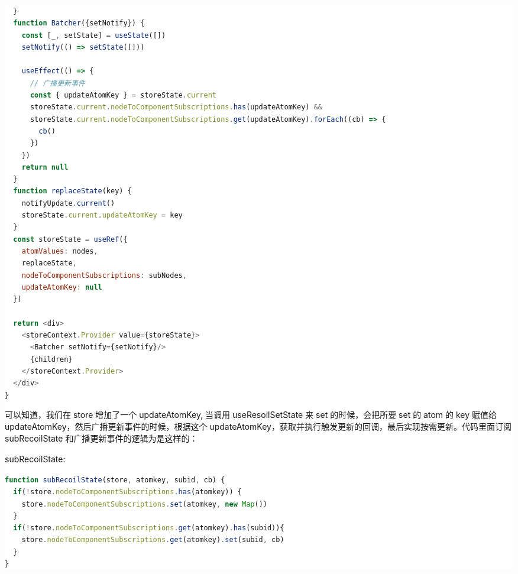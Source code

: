 ```js
  }
  function Batcher({setNotify}) {
    const [_, setState] = useState([])
    setNotify(() => setState([]))

    useEffect(() => {
      // 广播更新事件
      const { updateAtomKey } = storeState.current
      storeState.current.nodeToComponentSubscriptions.has(updateAtomKey) &&
      storeState.current.nodeToComponentSubscriptions.get(updateAtomKey).forEach((cb) => {
        cb()
      })
    })
    return null
  }
  function replaceState(key) {
    notifyUpdate.current()
    storeState.current.updateAtomKey = key
  }
  const storeState = useRef({
    atomValues: nodes,
    replaceState,
    nodeToComponentSubscriptions: subNodes,
    updateAtomKey: null
  })

  return <div>
    <storeContext.Provider value={storeState}>
      <Batcher setNotify={setNotify}/>
      {children}
    </storeContext.Provider>
  </div>
}


```

可以知道，我们在 store 增加了一个  updateAtomKey, 当调用 useResoilSetState 来 set 的时候，会把所要 set 的 atom 的 key 赋值给 updateAtomKey，然后广播更新事件的时候，根据这个 updateAtomKey，获取并执行触发更新的回调，最后实现按需更新。代码里面订阅 subRecoilState 和广播更新事件的逻辑为是这样的：

subRecoilState:

```js
function subRecoilState(store, atomkey, subid, cb) {
  if(!store.nodeToComponentSubscriptions.has(atomkey)) {
    store.nodeToComponentSubscriptions.set(atomkey, new Map())
  }
  if(!store.nodeToComponentSubscriptions.get(atomkey).has(subid)){
    store.nodeToComponentSubscriptions.get(atomkey).set(subid, cb)
  }
}
```
